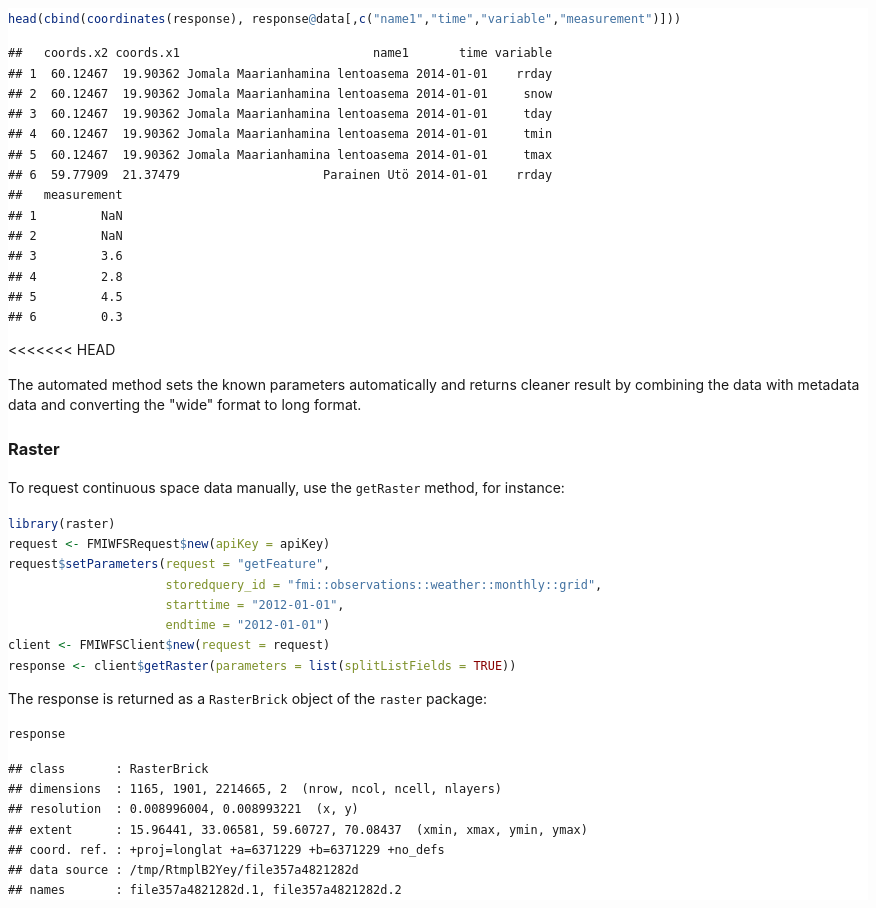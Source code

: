 ```r
head(cbind(coordinates(response), response@data[,c("name1","time","variable","measurement")]))
```

```
##   coords.x2 coords.x1                           name1       time variable
## 1  60.12467  19.90362 Jomala Maarianhamina lentoasema 2014-01-01    rrday
## 2  60.12467  19.90362 Jomala Maarianhamina lentoasema 2014-01-01     snow
## 3  60.12467  19.90362 Jomala Maarianhamina lentoasema 2014-01-01     tday
## 4  60.12467  19.90362 Jomala Maarianhamina lentoasema 2014-01-01     tmin
## 5  60.12467  19.90362 Jomala Maarianhamina lentoasema 2014-01-01     tmax
## 6  59.77909  21.37479                    Parainen Utö 2014-01-01    rrday
##   measurement
## 1         NaN
## 2         NaN
## 3         3.6
## 4         2.8
## 5         4.5
## 6         0.3
```
<<<<<<< HEAD

The automated method sets the known parameters automatically and returns cleaner result
by combining the data with metadata data and converting the "wide" format to long format.

### Raster

To request continuous space data manually, use the `getRaster` method, for instance:


```r
library(raster)
request <- FMIWFSRequest$new(apiKey = apiKey)
request$setParameters(request = "getFeature",
                      storedquery_id = "fmi::observations::weather::monthly::grid",
                      starttime = "2012-01-01",
                      endtime = "2012-01-01")
client <- FMIWFSClient$new(request = request)
response <- client$getRaster(parameters = list(splitListFields = TRUE))
```

The response is returned as a `RasterBrick` object of the `raster` package:


```r
response
```

```
## class       : RasterBrick 
## dimensions  : 1165, 1901, 2214665, 2  (nrow, ncol, ncell, nlayers)
## resolution  : 0.008996004, 0.008993221  (x, y)
## extent      : 15.96441, 33.06581, 59.60727, 70.08437  (xmin, xmax, ymin, ymax)
## coord. ref. : +proj=longlat +a=6371229 +b=6371229 +no_defs 
## data source : /tmp/RtmplB2Yey/file357a4821282d 
## names       : file357a4821282d.1, file357a4821282d.2
```
